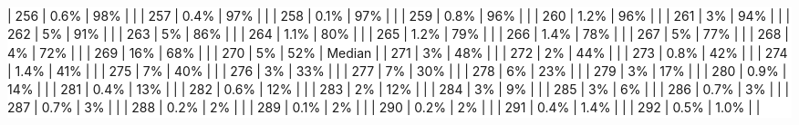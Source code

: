 | 256 | 0.6% | 98% |  |
| 257 | 0.4% | 97% |  |
| 258 | 0.1% | 97% |  |
| 259 | 0.8% | 96% |  |
| 260 | 1.2% | 96% |  |
| 261 | 3% | 94% |  |
| 262 | 5% | 91% |  |
| 263 | 5% | 86% |  |
| 264 | 1.1% | 80% |  |
| 265 | 1.2% | 79% |  |
| 266 | 1.4% | 78% |  |
| 267 | 5% | 77% |  |
| 268 | 4% | 72% |  |
| 269 | 16% | 68% |  |
| 270 | 5% | 52% | Median |
| 271 | 3% | 48% |  |
| 272 | 2% | 44% |  |
| 273 | 0.8% | 42% |  |
| 274 | 1.4% | 41% |  |
| 275 | 7% | 40% |  |
| 276 | 3% | 33% |  |
| 277 | 7% | 30% |  |
| 278 | 6% | 23% |  |
| 279 | 3% | 17% |  |
| 280 | 0.9% | 14% |  |
| 281 | 0.4% | 13% |  |
| 282 | 0.6% | 12% |  |
| 283 | 2% | 12% |  |
| 284 | 3% | 9% |  |
| 285 | 3% | 6% |  |
| 286 | 0.7% | 3% |  |
| 287 | 0.7% | 3% |  |
| 288 | 0.2% | 2% |  |
| 289 | 0.1% | 2% |  |
| 290 | 0.2% | 2% |  |
| 291 | 0.4% | 1.4% |  |
| 292 | 0.5% | 1.0% |  |